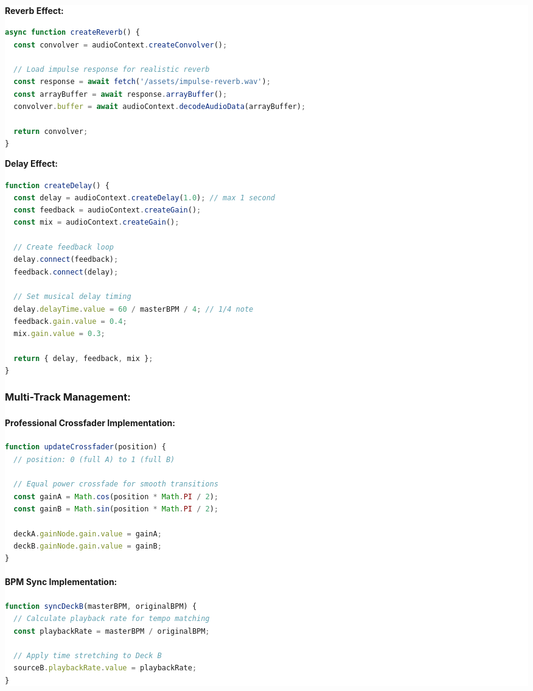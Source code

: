 **Reverb Effect:**
```javascript
async function createReverb() {
  const convolver = audioContext.createConvolver();
  
  // Load impulse response for realistic reverb
  const response = await fetch('/assets/impulse-reverb.wav');
  const arrayBuffer = await response.arrayBuffer();
  convolver.buffer = await audioContext.decodeAudioData(arrayBuffer);
  
  return convolver;
}
```

**Delay Effect:**
```javascript
function createDelay() {
  const delay = audioContext.createDelay(1.0); // max 1 second
  const feedback = audioContext.createGain();
  const mix = audioContext.createGain();
  
  // Create feedback loop
  delay.connect(feedback);
  feedback.connect(delay);
  
  // Set musical delay timing
  delay.delayTime.value = 60 / masterBPM / 4; // 1/4 note
  feedback.gain.value = 0.4;
  mix.gain.value = 0.3;
  
  return { delay, feedback, mix };
}
```

### **Multi-Track Management:**

#### **Professional Crossfader Implementation:**
```javascript
function updateCrossfader(position) {
  // position: 0 (full A) to 1 (full B)
  
  // Equal power crossfade for smooth transitions
  const gainA = Math.cos(position * Math.PI / 2);
  const gainB = Math.sin(position * Math.PI / 2);
  
  deckA.gainNode.gain.value = gainA;
  deckB.gainNode.gain.value = gainB;
}
```

#### **BPM Sync Implementation:**
```javascript
function syncDeckB(masterBPM, originalBPM) {
  // Calculate playback rate for tempo matching
  const playbackRate = masterBPM / originalBPM;
  
  // Apply time stretching to Deck B
  sourceB.playbackRate.value = playbackRate;
}
```

